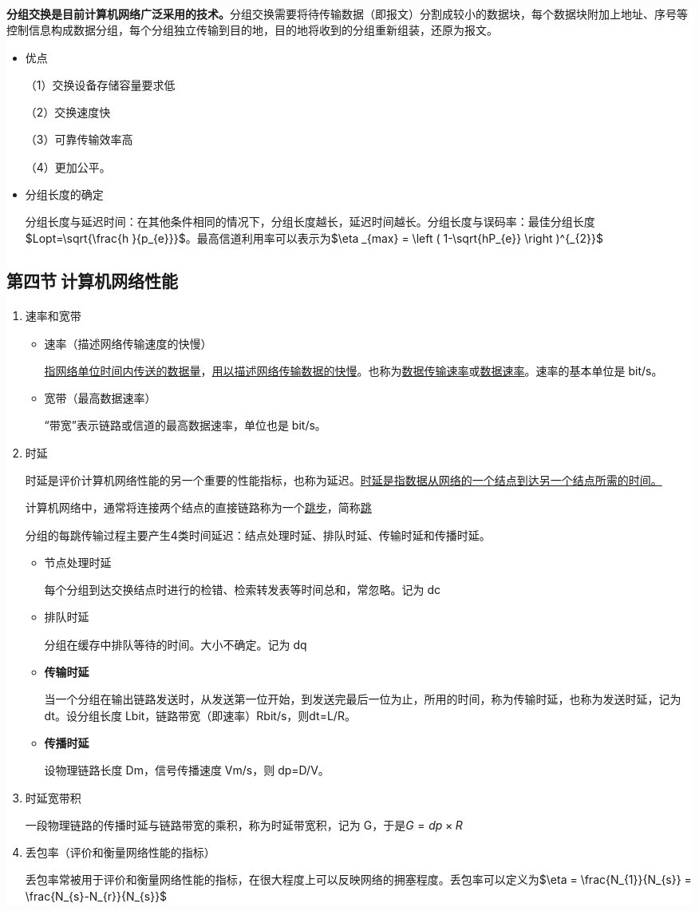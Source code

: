    <strong>分组交换是目前计算机网络广泛采用的技术。</strong>分组交换需要将待传输数据（即报文）分割成较小的数据块，每个数据块附加上地址、序号等控制信息构成数据分组，每个分组独立传输到目的地，目的地将收到的分组重新组装，还原为报文。

   - 优点

     （1）交换设备存储容量要求低

     （2）交换速度快

     （3）可靠传输效率高

     （4）更加公平。

   - 分组长度的确定

     分组长度与延迟时间：在其他条件相同的情况下，分组长度越长，延迟时间越长。分组长度与误码率：最佳分组长度$Lopt=\sqrt{\frac{h }{p_{e}}}$。最高信道利用率可以表示为$\eta _{max} = \left ( 1-\sqrt{hP_{e}} \right )^{_{2}}$

## 第四节 计算机网络性能

1. 速率和宽带

   - 速率（描述网络传输速度的快慢）

     <u>指网络单位时间内传送的数据量</u>，<u>用以描述网络传输数据的快慢</u>。也称为<u>数据传输速率</u>或<u>数据速率</u>。速率的基本单位是 bit/s。

   - 宽带（最高数据速率）

     “带宽”表示链路或信道的最高数据速率，单位也是 bit/s。

2. 时延

   时延是评价计算机网络性能的另一个重要的性能指标，也称为延迟。<u>时延是指数据从网络的一个结点到达另一个结点所需的时间。</u>

   计算机网络中，通常将连接两个结点的直接链路称为一个<u>跳步</u>，简称<u>跳</u>

   分组的每跳传输过程主要产生4类时间延迟：结点处理时延、排队时延、传输时延和传播时延。

   - 节点处理时延

     每个分组到达交换结点时进行的检错、检索转发表等时间总和，常忽略。记为 dc

   - 排队时延

     分组在缓存中排队等待的时间。大小不确定。记为 dq

   - **传输时延**

     当一个分组在输出链路发送时，从发送第一位开始，到发送完最后一位为止，所用的时间，称为传输时延，也称为发送时延，记为 dt。设分组长度 Lbit，链路带宽（即速率）Rbit/s，则dt=L/R。

   - **传播时延**

     设物理链路长度 Dm，信号传播速度 Vm/s，则 dp=D/V。

3. 时延宽带积

   一段物理链路的传播时延与链路带宽的乘积，称为时延带宽积，记为 G，于是$G = dp\times R$

4. 丢包率（评价和衡量网络性能的指标）

   丢包率常被用于评价和衡量网络性能的指标，在很大程度上可以反映网络的拥塞程度。丢包率可以定义为$\eta = \frac{N_{1}}{N_{s}} = \frac{N_{s}-N_{r}}{N_{s}}$
